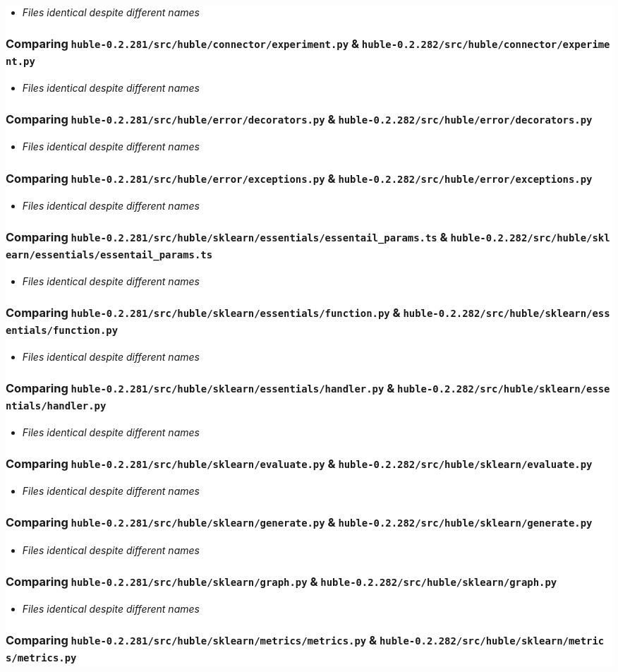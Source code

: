  * *Files identical despite different names*

### Comparing `huble-0.2.281/src/huble/connector/experiment.py` & `huble-0.2.282/src/huble/connector/experiment.py`

 * *Files identical despite different names*

### Comparing `huble-0.2.281/src/huble/error/decorators.py` & `huble-0.2.282/src/huble/error/decorators.py`

 * *Files identical despite different names*

### Comparing `huble-0.2.281/src/huble/error/exceptions.py` & `huble-0.2.282/src/huble/error/exceptions.py`

 * *Files identical despite different names*

### Comparing `huble-0.2.281/src/huble/sklearn/essentials/essentail_params.ts` & `huble-0.2.282/src/huble/sklearn/essentials/essentail_params.ts`

 * *Files identical despite different names*

### Comparing `huble-0.2.281/src/huble/sklearn/essentials/function.py` & `huble-0.2.282/src/huble/sklearn/essentials/function.py`

 * *Files identical despite different names*

### Comparing `huble-0.2.281/src/huble/sklearn/essentials/handler.py` & `huble-0.2.282/src/huble/sklearn/essentials/handler.py`

 * *Files identical despite different names*

### Comparing `huble-0.2.281/src/huble/sklearn/evaluate.py` & `huble-0.2.282/src/huble/sklearn/evaluate.py`

 * *Files identical despite different names*

### Comparing `huble-0.2.281/src/huble/sklearn/generate.py` & `huble-0.2.282/src/huble/sklearn/generate.py`

 * *Files identical despite different names*

### Comparing `huble-0.2.281/src/huble/sklearn/graph.py` & `huble-0.2.282/src/huble/sklearn/graph.py`

 * *Files identical despite different names*

### Comparing `huble-0.2.281/src/huble/sklearn/metrics/metrics.py` & `huble-0.2.282/src/huble/sklearn/metrics/metrics.py`
